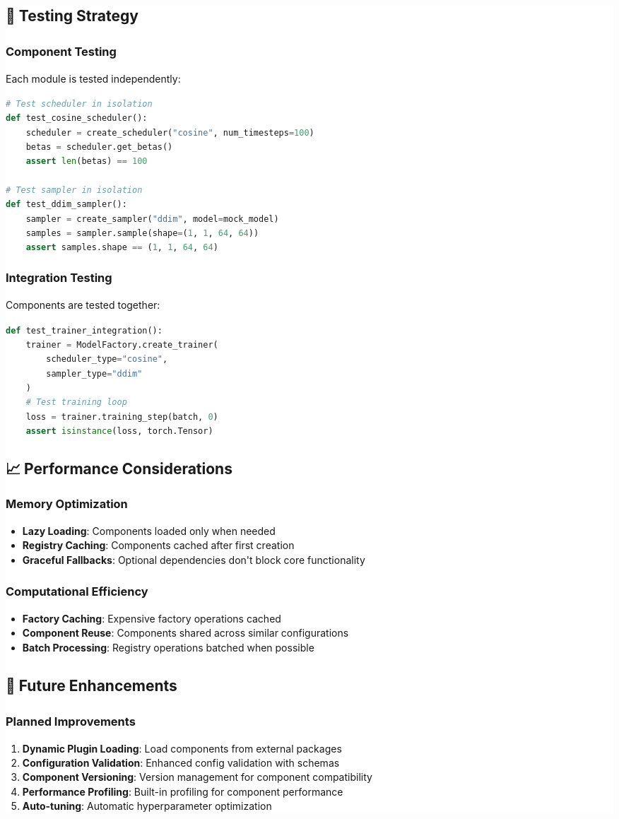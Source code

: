 ## 🧪 Testing Strategy

### Component Testing
Each module is tested independently:
```python
# Test scheduler in isolation
def test_cosine_scheduler():
    scheduler = create_scheduler("cosine", num_timesteps=100)
    betas = scheduler.get_betas()
    assert len(betas) == 100

# Test sampler in isolation  
def test_ddim_sampler():
    sampler = create_sampler("ddim", model=mock_model)
    samples = sampler.sample(shape=(1, 1, 64, 64))
    assert samples.shape == (1, 1, 64, 64)
```

### Integration Testing
Components are tested together:
```python
def test_trainer_integration():
    trainer = ModelFactory.create_trainer(
        scheduler_type="cosine",
        sampler_type="ddim"
    )
    # Test training loop
    loss = trainer.training_step(batch, 0)
    assert isinstance(loss, torch.Tensor)
```

## 📈 Performance Considerations

### Memory Optimization
- **Lazy Loading**: Components loaded only when needed
- **Registry Caching**: Components cached after first creation
- **Graceful Fallbacks**: Optional dependencies don't block core functionality

### Computational Efficiency
- **Factory Caching**: Expensive factory operations cached
- **Component Reuse**: Components shared across similar configurations
- **Batch Processing**: Registry operations batched when possible

## 🔮 Future Enhancements

### Planned Improvements
1. **Dynamic Plugin Loading**: Load components from external packages
2. **Configuration Validation**: Enhanced config validation with schemas
3. **Component Versioning**: Version management for component compatibility
4. **Performance Profiling**: Built-in profiling for component performance
5. **Auto-tuning**: Automatic hyperparameter optimization
